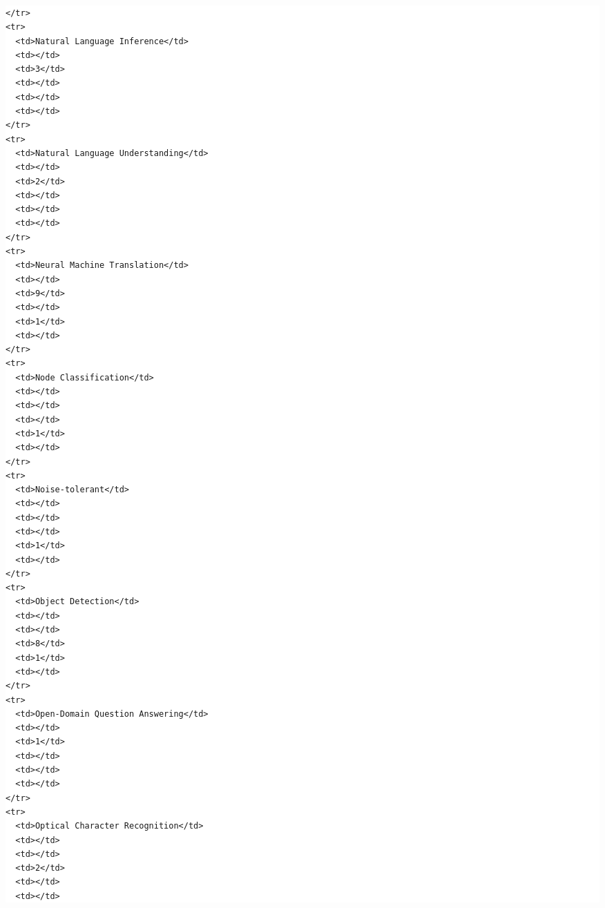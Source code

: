     </tr>
    <tr>
      <td>Natural Language Inference</td>
      <td></td>
      <td>3</td>
      <td></td>
      <td></td>
      <td></td>
    </tr>
    <tr>
      <td>Natural Language Understanding</td>
      <td></td>
      <td>2</td>
      <td></td>
      <td></td>
      <td></td>
    </tr>
    <tr>
      <td>Neural Machine Translation</td>
      <td></td>
      <td>9</td>
      <td></td>
      <td>1</td>
      <td></td>
    </tr>
    <tr>
      <td>Node Classification</td>
      <td></td>
      <td></td>
      <td></td>
      <td>1</td>
      <td></td>
    </tr>
    <tr>
      <td>Noise-tolerant</td>
      <td></td>
      <td></td>
      <td></td>
      <td>1</td>
      <td></td>
    </tr>
    <tr>
      <td>Object Detection</td>
      <td></td>
      <td></td>
      <td>8</td>
      <td>1</td>
      <td></td>
    </tr>
    <tr>
      <td>Open-Domain Question Answering</td>
      <td></td>
      <td>1</td>
      <td></td>
      <td></td>
      <td></td>
    </tr>
    <tr>
      <td>Optical Character Recognition</td>
      <td></td>
      <td></td>
      <td>2</td>
      <td></td>
      <td></td>